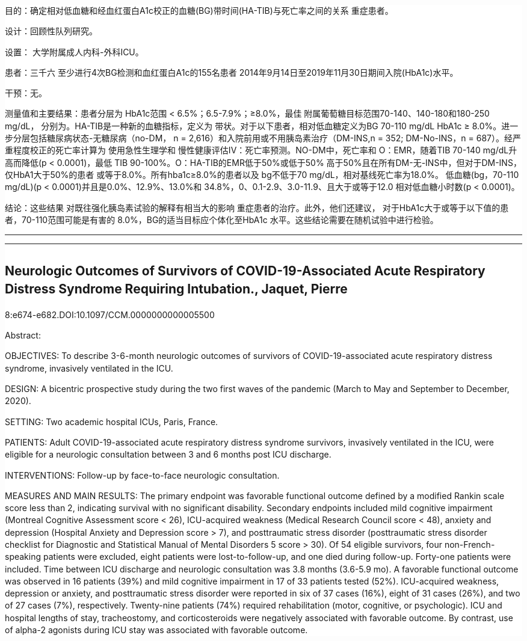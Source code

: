 目的：确定相对低血糖和经血红蛋白A1c校正的血糖(BG)带时间(HA-TIB)与死亡率之间的关系  重症患者。

设计：回顾性队列研究。

设置：  大学附属成人内科-外科ICU。

患者：三千六  至少进行4次BG检测和血红蛋白A1c的155名患者  2014年9月14日至2019年11月30日期间入院(HbA1c)水平。

干预：无。

测量值和主要结果：患者分层为  HbA1c范围 < 6.5%；6.5-7.9%；≥8.0%，最佳  附属葡萄糖目标范围70-140、140-180和180-250 mg/dL，  分别为。HA-TIB是一种新的血糖指标，定义为  带状。对于以下患者，相对低血糖定义为BG 70-110 mg/dL  HbA1c ≥ 8.0%。进一步分层包括糖尿病状态-无糖尿病（no-DM，  n = 2,616）和入院前用或不用胰岛素治疗（DM-INS,n = 352;  DM-No-INS，n = 687）。经严重程度校正的死亡率计算为  使用急性生理学和  慢性健康评估IV：死亡率预测。NO-DM中，死亡率和  O：EMR，随着TIB 70-140 mg/dL升高而降低(p < 0.0001)，最低  TIB 90-100%。O：HA-TIB的EMR低于50%或低于50%  高于50%且在所有DM-无-INS中，但对于DM-INS，仅HbA1大于50%的患者  或等于8.0%。所有hba1c≥8.0%的患者以及  bg不低于70 mg/dL，相对基线死亡率为18.0%。  低血糖(bg，70-110 mg/dL)(p < 0.0001)并且是0.0%、12.9%、13.0%和  34.8%，0、0.1-2.9、3.0-11.9、且大于或等于12.0  相对低血糖小时数(p < 0.0001)。

结论：这些结果  对既往强化胰岛素试验的解释有相当大的影响  重症患者的治疗。此外，他们还建议，  对于HbA1c大于或等于以下值的患者，70-110范围可能是有害的  8.0%，BG的适当目标应个体化至HbA1c  水平。这些结论需要在随机试验中进行检验。

--------
--------

## Neurologic Outcomes of Survivors of COVID-19-Associated Acute Respiratory Distress Syndrome Requiring Intubation., Jaquet, Pierre

8:e674-e682.DOI:10.1097/CCM.0000000000005500

Abstract: 

OBJECTIVES: To describe 3-6-month neurologic outcomes of survivors of COVID-19-associated acute respiratory distress syndrome, invasively ventilated in  the ICU. 

DESIGN: A bicentric prospective study during the two first waves of the  pandemic (March to May and September to December, 2020). 

SETTING: Two academic  hospital ICUs, Paris, France. 

PATIENTS: Adult COVID-19-associated acute  respiratory distress syndrome survivors, invasively ventilated in the ICU, were  eligible for a neurologic consultation between 3 and 6 months post ICU discharge.  

INTERVENTIONS: Follow-up by face-to-face neurologic consultation. 

MEASURES AND  MAIN RESULTS: The primary endpoint was favorable functional outcome defined by a  modified Rankin scale score less than 2, indicating survival with no significant  disability. Secondary endpoints included mild cognitive impairment (Montreal  Cognitive Assessment score < 26), ICU-acquired weakness (Medical Research Council  score < 48), anxiety and depression (Hospital Anxiety and Depression score > 7),  and posttraumatic stress disorder (posttraumatic stress disorder checklist for  Diagnostic and Statistical Manual of Mental Disorders 5 score > 30). Of 54  eligible survivors, four non-French-speaking patients were excluded, eight  patients were lost-to-follow-up, and one died during follow-up. Forty-one  patients were included. Time between ICU discharge and neurologic consultation  was 3.8 months (3.6-5.9 mo). A favorable functional outcome was observed in 16  patients (39%) and mild cognitive impairment in 17 of 33 patients tested (52%).  ICU-acquired weakness, depression or anxiety, and posttraumatic stress disorder  were reported in six of 37 cases (16%), eight of 31 cases (26%), and two of 27  cases (7%), respectively. Twenty-nine patients (74%) required rehabilitation  (motor, cognitive, or psychologic). ICU and hospital lengths of stay,  tracheostomy, and corticosteroids were negatively associated with favorable  outcome. By contrast, use of alpha-2 agonists during ICU stay was associated with  favorable outcome. 

